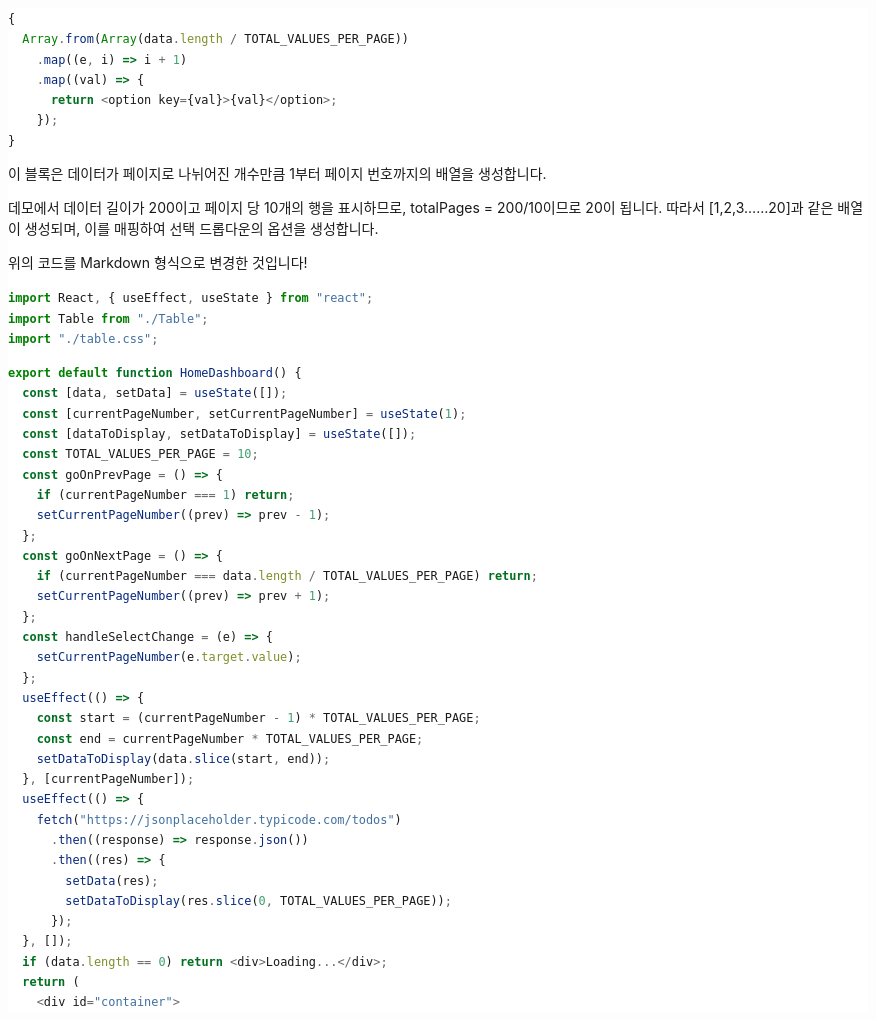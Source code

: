 ```js
{
  Array.from(Array(data.length / TOTAL_VALUES_PER_PAGE))
    .map((e, i) => i + 1)
    .map((val) => {
      return <option key={val}>{val}</option>;
    });
}
```

이 블록은 데이터가 페이지로 나뉘어진 개수만큼 1부터 페이지 번호까지의 배열을 생성합니다.

데모에서 데이터 길이가 200이고 페이지 당 10개의 행을 표시하므로, totalPages = 200/10이므로 20이 됩니다. 따라서 [1,2,3……20]과 같은 배열이 생성되며, 이를 매핑하여 선택 드롭다운의 옵션을 생성합니다.



<ins class="adsbygoogle"
     style="display:block"
     data-ad-client="ca-pub-4877378276818686"
     data-ad-slot="1898504329"
     data-ad-format="auto"
     data-full-width-responsive="true"></ins>

<script>
     (adsbygoogle = window.adsbygoogle || []).push({});
</script>

위의 코드를 Markdown 형식으로 변경한 것입니다!

```js
import React, { useEffect, useState } from "react";
import Table from "./Table";
import "./table.css";
```

```js
export default function HomeDashboard() {
  const [data, setData] = useState([]);
  const [currentPageNumber, setCurrentPageNumber] = useState(1);
  const [dataToDisplay, setDataToDisplay] = useState([]);
  const TOTAL_VALUES_PER_PAGE = 10;
  const goOnPrevPage = () => {
    if (currentPageNumber === 1) return;
    setCurrentPageNumber((prev) => prev - 1);
  };
  const goOnNextPage = () => {
    if (currentPageNumber === data.length / TOTAL_VALUES_PER_PAGE) return;
    setCurrentPageNumber((prev) => prev + 1);
  };
  const handleSelectChange = (e) => {
    setCurrentPageNumber(e.target.value);
  };
  useEffect(() => {
    const start = (currentPageNumber - 1) * TOTAL_VALUES_PER_PAGE;
    const end = currentPageNumber * TOTAL_VALUES_PER_PAGE;
    setDataToDisplay(data.slice(start, end));
  }, [currentPageNumber]);
  useEffect(() => {
    fetch("https://jsonplaceholder.typicode.com/todos")
      .then((response) => response.json())
      .then((res) => {
        setData(res);
        setDataToDisplay(res.slice(0, TOTAL_VALUES_PER_PAGE));
      });
  }, []);
  if (data.length == 0) return <div>Loading...</div>;
  return (
    <div id="container">
```